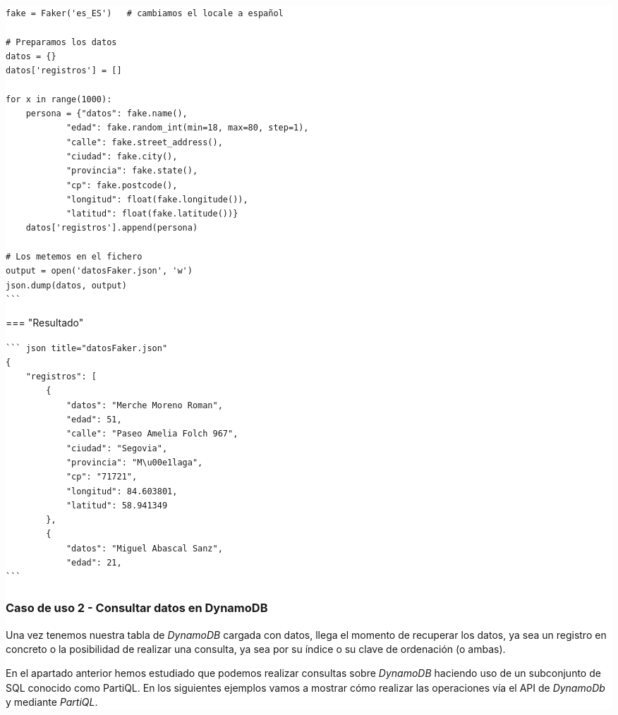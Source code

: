     fake = Faker('es_ES')   # cambiamos el locale a español

    # Preparamos los datos
    datos = {}
    datos['registros'] = []

    for x in range(1000):
        persona = {"datos": fake.name(),
                "edad": fake.random_int(min=18, max=80, step=1),
                "calle": fake.street_address(),
                "ciudad": fake.city(),
                "provincia": fake.state(),
                "cp": fake.postcode(),
                "longitud": float(fake.longitude()),
                "latitud": float(fake.latitude())}
        datos['registros'].append(persona)

    # Los metemos en el fichero
    output = open('datosFaker.json', 'w')
    json.dump(datos, output)
    ```

=== "Resultado"

    ``` json title="datosFaker.json"
    {
        "registros": [
            {
                "datos": "Merche Moreno Roman",
                "edad": 51,
                "calle": "Paseo Amelia Folch 967",
                "ciudad": "Segovia",
                "provincia": "M\u00e1laga",
                "cp": "71721",
                "longitud": 84.603801,
                "latitud": 58.941349
            },
            {
                "datos": "Miguel Abascal Sanz",
                "edad": 21,
    ```

### Caso de uso 2 - Consultar datos en DynamoDB

Una vez tenemos nuestra tabla de *DynamoDB* cargada con datos, llega el momento de recuperar los datos, ya sea un registro en concreto o la posibilidad de realizar una consulta, ya sea por su índice o su clave de ordenación (o ambas).

En el apartado anterior hemos estudiado que podemos realizar consultas sobre *DynamoDB* haciendo uso de un subconjunto de SQL conocido como PartiQL. En los siguientes ejemplos vamos a mostrar cómo realizar las operaciones vía el API de *DynamoDb* y mediante *PartiQL*.
